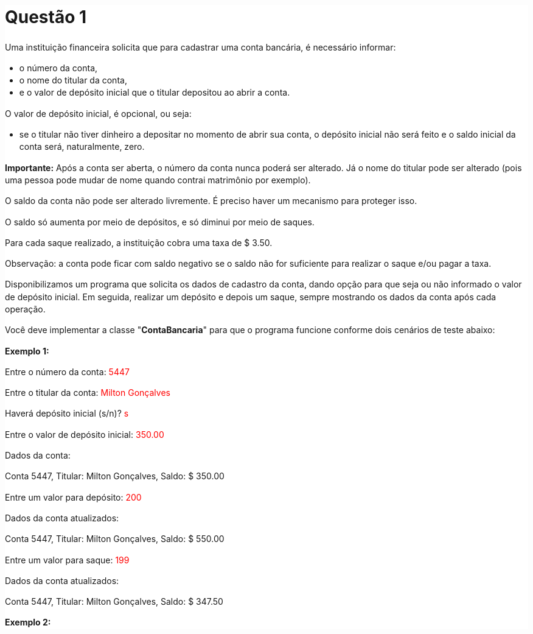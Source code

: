 # Questão 1

Uma instituição financeira solicita que para cadastrar uma conta bancária, é necessário informar:

- o número da conta,
- o nome do titular da conta,
- e o valor de depósito inicial que o titular depositou ao abrir a conta.

O valor de depósito inicial, é opcional, ou seja:

- se o titular não tiver dinheiro a depositar no momento de abrir sua conta, o depósito inicial não será feito e o saldo inicial da conta será, naturalmente, zero.

**Importante:** Após a conta ser aberta, o número da conta nunca poderá ser alterado. Já o nome do titular pode ser alterado (pois uma pessoa pode mudar de nome quando contrai matrimônio por exemplo).

O saldo da conta não pode ser alterado livremente. É preciso haver um mecanismo para proteger isso.

O saldo só aumenta por meio de depósitos, e só diminui por meio de saques.

Para cada saque realizado, a instituição cobra uma taxa de $ 3.50.

Observação: a conta pode ficar com saldo negativo se o saldo não for suficiente para realizar o saque e/ou pagar a taxa.

Disponibilizamos um programa que solicita os dados de cadastro da conta, dando opção para que seja ou não informado o valor de depósito inicial. Em seguida, realizar um depósito e depois um saque, sempre mostrando os dados da conta após cada operação.

Você deve implementar a classe "**ContaBancaria**" para que o programa funcione conforme dois cenários de teste abaixo:

**Exemplo 1:**

Entre o número da conta: <span style="color:red">5447</span>

Entre o titular da conta: <span style="color:red">Milton Gonçalves</span>

Haverá depósito inicial (s/n)? <span style="color:red">s</span>

Entre o valor de depósito inicial: <span style="color:red">350.00</span>

Dados da conta:

Conta 5447, Titular: Milton Gonçalves, Saldo: $ 350.00

Entre um valor para depósito: <span style="color:red">200</span>

Dados da conta atualizados:

Conta 5447, Titular: Milton Gonçalves, Saldo: $ 550.00

Entre um valor para saque: <span style="color:red">199</span>

Dados da conta atualizados:

Conta 5447, Titular: Milton Gonçalves, Saldo: $ 347.50

**Exemplo 2:**
